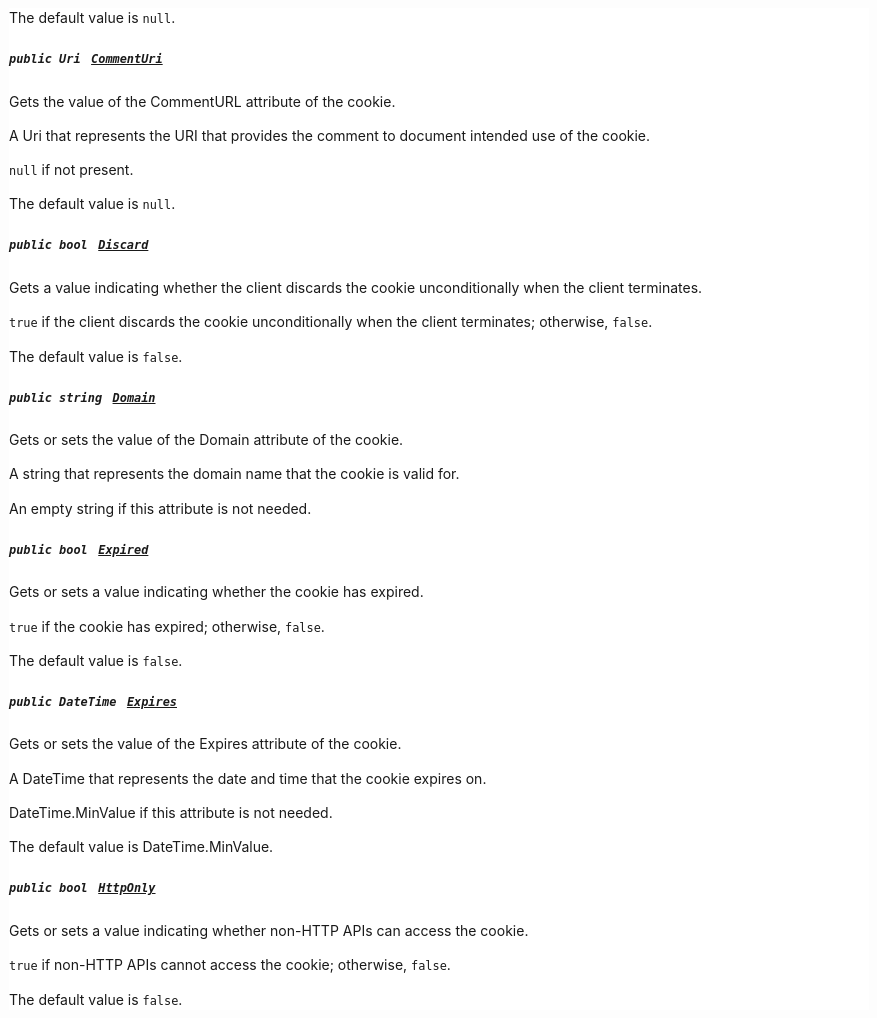 The default value is `null`.

##### `public Uri ` [`CommentUri`](#class_web_socket_sharp_1_1_net_1_1_cookie_1a0f7e0293c2cb4b9b61e76a23b4a2ae88) 

Gets the value of the CommentURL attribute of the cookie.

A Uri that represents the URI that provides the comment to document intended use of the cookie. 

`null` if not present. 

The default value is `null`.

##### `public bool ` [`Discard`](#class_web_socket_sharp_1_1_net_1_1_cookie_1a5d3cab9edf8b7c2b19bd37301f5cf88c) 

Gets a value indicating whether the client discards the cookie unconditionally when the client terminates.

`true` if the client discards the cookie unconditionally when the client terminates; otherwise, `false`. 

The default value is `false`.

##### `public string ` [`Domain`](#class_web_socket_sharp_1_1_net_1_1_cookie_1a72df16e5c55f3f510dbfdcba2d076baa) 

Gets or sets the value of the Domain attribute of the cookie.

A string that represents the domain name that the cookie is valid for. 

An empty string if this attribute is not needed.

##### `public bool ` [`Expired`](#class_web_socket_sharp_1_1_net_1_1_cookie_1aba5dd9e8c9ac79260451b6a632afa8e7) 

Gets or sets a value indicating whether the cookie has expired.

`true` if the cookie has expired; otherwise, `false`. 

The default value is `false`.

##### `public DateTime ` [`Expires`](#class_web_socket_sharp_1_1_net_1_1_cookie_1aa2691416481e7aa0eef54a1563b73912) 

Gets or sets the value of the Expires attribute of the cookie.

A DateTime that represents the date and time that the cookie expires on. 

DateTime.MinValue if this attribute is not needed. 

The default value is DateTime.MinValue.

##### `public bool ` [`HttpOnly`](#class_web_socket_sharp_1_1_net_1_1_cookie_1a660bff043d46641f3c60a81474e233fc) 

Gets or sets a value indicating whether non-HTTP APIs can access the cookie.

`true` if non-HTTP APIs cannot access the cookie; otherwise, `false`. 

The default value is `false`.

